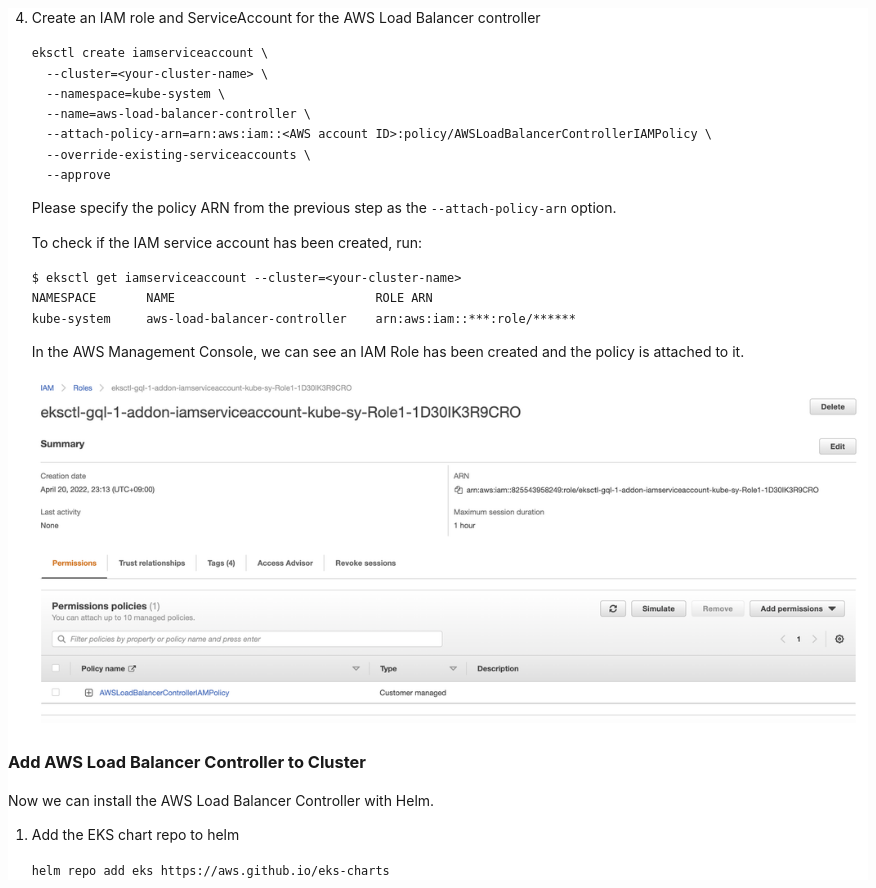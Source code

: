 4. Create an IAM role and ServiceAccount for the AWS Load Balancer controller

    ```console
    eksctl create iamserviceaccount \
      --cluster=<your-cluster-name> \
      --namespace=kube-system \
      --name=aws-load-balancer-controller \
      --attach-policy-arn=arn:aws:iam::<AWS account ID>:policy/AWSLoadBalancerControllerIAMPolicy \
      --override-existing-serviceaccounts \
      --approve
    ```

    Please specify the policy ARN from the previous step as the `--attach-policy-arn` option.

    To check if the IAM service account has been created, run:

    ```console
    $ eksctl get iamserviceaccount --cluster=<your-cluster-name>
    NAMESPACE       NAME                            ROLE ARN
    kube-system     aws-load-balancer-controller    arn:aws:iam::***:role/******
    ```

    In the AWS Management Console, we can see an IAM Role has been created and the policy is attached to it.

    ![iam-role-for-serviceaccount](images/iam-role-for-serviceaccount.png)

### Add AWS Load Balancer Controller to Cluster

Now we can install the AWS Load Balancer Controller with Helm.

1. Add the EKS chart repo to helm

    ```console
    helm repo add eks https://aws.github.io/eks-charts
    ```
